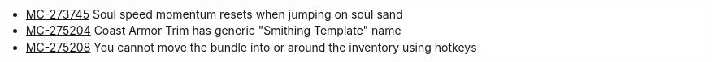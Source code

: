 -   [MC-273745](https://bugs.mojang.com/browse/MC-273745) Soul speed momentum resets when jumping on soul sand
-   [MC-275204](https://bugs.mojang.com/browse/MC-275204) Coast Armor Trim has generic "Smithing Template" name
-   [MC-275208](https://bugs.mojang.com/browse/MC-275208) You cannot move the bundle into or around the inventory using hotkeys
